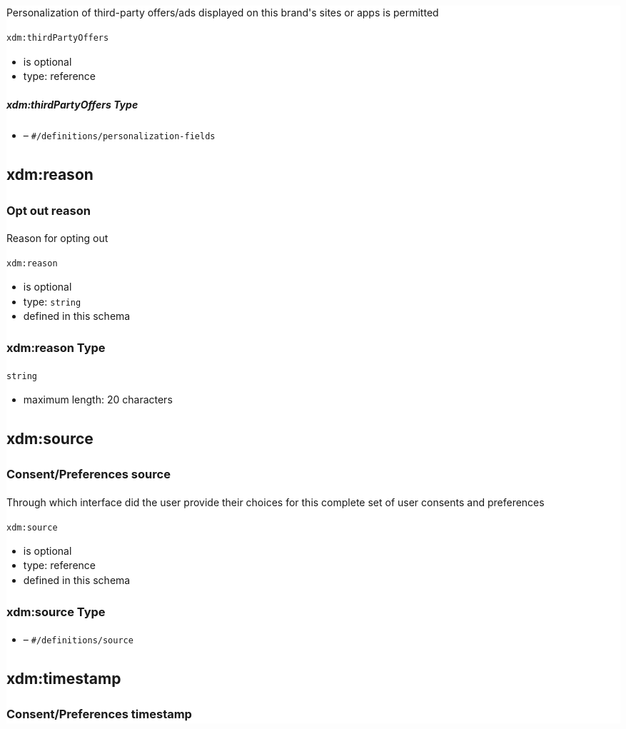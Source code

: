 Personalization of third-party offers/ads displayed on this brand's sites or apps is permitted

`xdm:thirdPartyOffers`
* is optional
* type: reference

##### xdm:thirdPartyOffers Type


* []() – `#/definitions/personalization-fields`










## xdm:reason
### Opt out reason

Reason for opting out

`xdm:reason`
* is optional
* type: `string`
* defined in this schema

### xdm:reason Type


`string`

* maximum length: 20 characters





## xdm:source
### Consent/Preferences source

Through which interface did the user provide their choices for this complete set of user consents and preferences

`xdm:source`
* is optional
* type: reference
* defined in this schema

### xdm:source Type


* []() – `#/definitions/source`





## xdm:timestamp
### Consent/Preferences timestamp

